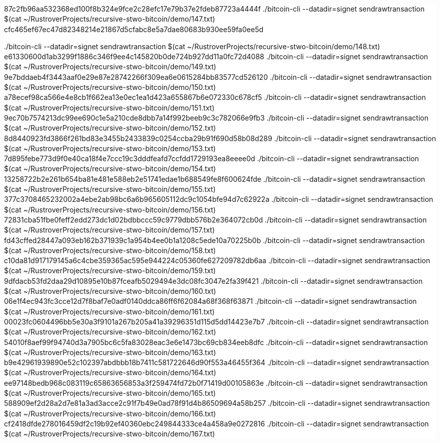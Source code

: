 87c2fb96aa532368ed100f8b324e9fce2c28efc17e79b37e2fdeb87723a4444f
./bitcoin-cli --datadir=signet sendrawtransaction $(cat ~/RustroverProjects/recursive-stwo-bitcoin/demo/147.txt)
cfc465ef67ec47d82348214e21867d5cfabc8e5a7dae80683b930ee59fa0ee5d

./bitcoin-cli --datadir=signet sendrawtransaction $(cat ~/RustroverProjects/recursive-stwo-bitcoin/demo/148.txt)
e61330600d1ab3299f1886c346f9ee4c145820b0de724b927dd11a0fc72d4088
./bitcoin-cli --datadir=signet sendrawtransaction $(cat ~/RustroverProjects/recursive-stwo-bitcoin/demo/149.txt)
9e7bddaeb4f3443aaf0e29e87e28742266f309ea6e0615284bb83577cd526120
./bitcoin-cli --datadir=signet sendrawtransaction $(cat ~/RustroverProjects/recursive-stwo-bitcoin/demo/150.txt)
a78ecef98ca566e4e8cb1f662ea13e0ec1ea1d423a655867b6e072330c678cf5
./bitcoin-cli --datadir=signet sendrawtransaction $(cat ~/RustroverProjects/recursive-stwo-bitcoin/demo/151.txt)
9ec70b7574213dc99ee690c1e5a210cde8dbb7a14f992beeb9c3c782066e9fb3
./bitcoin-cli --datadir=signet sendrawtransaction $(cat ~/RustroverProjects/recursive-stwo-bitcoin/demo/152.txt)
8d8440923fd3866f261bd83e3455b2433839c0254ccba29b91f690d58b08d289
./bitcoin-cli --datadir=signet sendrawtransaction $(cat ~/RustroverProjects/recursive-stwo-bitcoin/demo/153.txt)
7d895febe773d9f0e40ca18f4e7ccc19c3dddfeafd7ccfdd1729193ea8eeee0d
./bitcoin-cli --datadir=signet sendrawtransaction $(cat ~/RustroverProjects/recursive-stwo-bitcoin/demo/154.txt)
13258722b2e261b654ba81e481e588eb2e51741edae1b688549fe8f600624fde
./bitcoin-cli --datadir=signet sendrawtransaction $(cat ~/RustroverProjects/recursive-stwo-bitcoin/demo/155.txt)
377c3708465232002a4ebe2ab98bc6a6b965605112dc9c1054bfe94d7c62922a
./bitcoin-cli --datadir=signet sendrawtransaction $(cat ~/RustroverProjects/recursive-stwo-bitcoin/demo/156.txt)
72831cba51fbe0feff2edd273dc1d02bdbbccc59c9779dbb576b2e364072cb0d
./bitcoin-cli --datadir=signet sendrawtransaction $(cat ~/RustroverProjects/recursive-stwo-bitcoin/demo/157.txt)
fd43cffed28447a093eb162b371939c1a954b4ee0b1a1208c5ede10a70225b0b
./bitcoin-cli --datadir=signet sendrawtransaction $(cat ~/RustroverProjects/recursive-stwo-bitcoin/demo/158.txt)
c10da81d917179145a6c4cbe359365ac595e944224c05360fe627209782db6aa
./bitcoin-cli --datadir=signet sendrawtransaction $(cat ~/RustroverProjects/recursive-stwo-bitcoin/demo/159.txt)
9dfdacb53fd2daa29d10895e10b87fceafb5029494e3dc08fc3047e2fa39f421
./bitcoin-cli --datadir=signet sendrawtransaction $(cat ~/RustroverProjects/recursive-stwo-bitcoin/demo/160.txt)
06e1f4ec943fc3cce12d7f8baf7e0adf0140ddca86ff6f62084a68f368f63871
./bitcoin-cli --datadir=signet sendrawtransaction $(cat ~/RustroverProjects/recursive-stwo-bitcoin/demo/161.txt)
00023fc0604496bb5e30a3f9101a267b205a41a39296351d115d5dd14423e7b7
./bitcoin-cli --datadir=signet sendrawtransaction $(cat ~/RustroverProjects/recursive-stwo-bitcoin/demo/162.txt)
54010f8aef99f94740d3a7905bc6c5fa83028eac3e6e1473bc69cb834eeb8dfc
./bitcoin-cli --datadir=signet sendrawtransaction $(cat ~/RustroverProjects/recursive-stwo-bitcoin/demo/163.txt)
b9e42961939890e52c102397abdbbb18b7411c581722646d90f553a46455f364
./bitcoin-cli --datadir=signet sendrawtransaction $(cat ~/RustroverProjects/recursive-stwo-bitcoin/demo/164.txt)
ee97148bedb968c083119c65863656853a3f259474fd72b0f71419d00105863e
./bitcoin-cli --datadir=signet sendrawtransaction $(cat ~/RustroverProjects/recursive-stwo-bitcoin/demo/165.txt)
588909ef2d28a2d7e81a3ad3acce2c91f7b49e0ad78f91d4b86509694a58b257
./bitcoin-cli --datadir=signet sendrawtransaction $(cat ~/RustroverProjects/recursive-stwo-bitcoin/demo/166.txt)
cf2418dfde278016459df2c19b92ef40360ebc249844333ce4a458a9e0272816
./bitcoin-cli --datadir=signet sendrawtransaction $(cat ~/RustroverProjects/recursive-stwo-bitcoin/demo/167.txt)